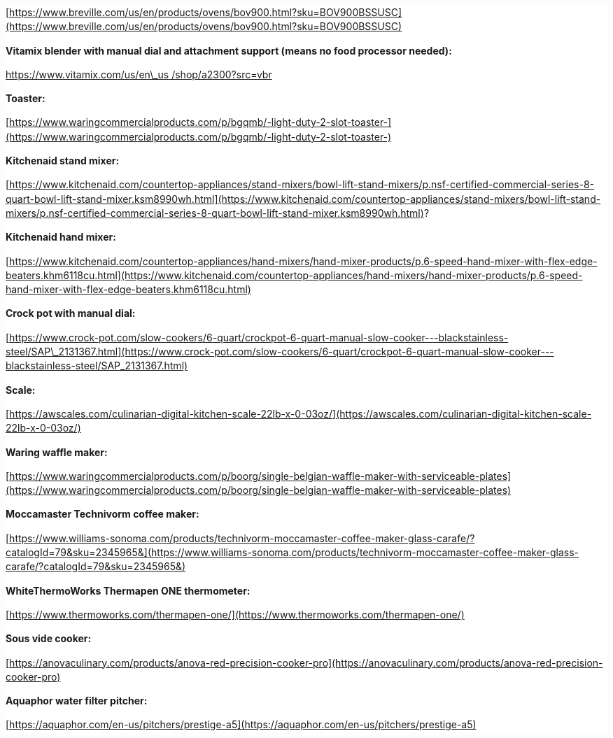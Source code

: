 [https://www.breville.com/us/en/products/ovens/bov900.html?sku=BOV900BSSUSC](https://www.breville.com/us/en/products/ovens/bov900.html?sku=BOV900BSSUSC)

**Vitamix blender with manual dial and attachment support (means no food processor needed):**

[https://www.vitamix.com/us/en\_us /shop/a2300?src=vbr](https://www.vitamix.com/us/en_us/shop/a2300?src=vbr)

**Toaster:**

[https://www.waringcommercialproducts.com/p/bgqmb/-light-duty-2-slot-toaster-](https://www.waringcommercialproducts.com/p/bgqmb/-light-duty-2-slot-toaster-)

**Kitchenaid stand mixer:**

[https://www.kitchenaid.com/countertop-appliances/stand-mixers/bowl-lift-stand-mixers/p.nsf-certified-commercial-series-8-quart-bowl-lift-stand-mixer.ksm8990wh.html](https://www.kitchenaid.com/countertop-appliances/stand-mixers/bowl-lift-stand-mixers/p.nsf-certified-commercial-series-8-quart-bowl-lift-stand-mixer.ksm8990wh.html)?

**Kitchenaid hand mixer:**

[https://www.kitchenaid.com/countertop-appliances/hand-mixers/hand-mixer-products/p.6-speed-hand-mixer-with-flex-edge-beaters.khm6118cu.html](https://www.kitchenaid.com/countertop-appliances/hand-mixers/hand-mixer-products/p.6-speed-hand-mixer-with-flex-edge-beaters.khm6118cu.html)

**Crock pot with manual dial:**

[https://www.crock-pot.com/slow-cookers/6-quart/crockpot-6-quart-manual-slow-cooker---blackstainless-steel/SAP\_2131367.html](https://www.crock-pot.com/slow-cookers/6-quart/crockpot-6-quart-manual-slow-cooker---blackstainless-steel/SAP_2131367.html)

**Scale:**

[https://awscales.com/culinarian-digital-kitchen-scale-22lb-x-0-03oz/](https://awscales.com/culinarian-digital-kitchen-scale-22lb-x-0-03oz/)

**Waring waffle maker:**

[https://www.waringcommercialproducts.com/p/boorg/single-belgian-waffle-maker-with-serviceable-plates](https://www.waringcommercialproducts.com/p/boorg/single-belgian-waffle-maker-with-serviceable-plates)

**Moccamaster Technivorm coffee maker:**

[https://www.williams-sonoma.com/products/technivorm-moccamaster-coffee-maker-glass-carafe/?catalogId=79&sku=2345965&](https://www.williams-sonoma.com/products/technivorm-moccamaster-coffee-maker-glass-carafe/?catalogId=79&sku=2345965&)

**WhiteThermoWorks Thermapen ONE thermometer:**

[https://www.thermoworks.com/thermapen-one/](https://www.thermoworks.com/thermapen-one/)

**Sous vide cooker:**

[https://anovaculinary.com/products/anova-red-precision-cooker-pro](https://anovaculinary.com/products/anova-red-precision-cooker-pro)

**Aquaphor water filter pitcher:**

[https://aquaphor.com/en-us/pitchers/prestige-a5](https://aquaphor.com/en-us/pitchers/prestige-a5)
